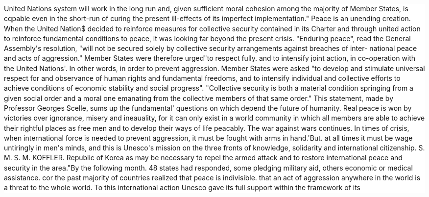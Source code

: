 United Nations system will work in the
long run and, given sufficient moral
cohesion among the majority of Member
States, is cqpable even in the short-run of
curing the present ill-effects of its
imperfect implementation."
Peace is an unending creation. When
the United Nation$ decided to reinforce
measures for collective security contained
in its Charter and through united action
to reinforce fundamental conditions to
peace, it was looking far beyond the
present crisis.
"Enduring peace", read the General
Assembly's resolution, "will not be
secured solely by collective security
arrangements against breaches of inter-
national peace and acts of aggression."
Member States were therefore urged"to
respect fully. and to intensify joint action,
in co-operation with the United Nations'.
In other words, in order to prevent
aggression. Member States were asked
"to develop and stimulate universal
respect for and observance of human
rights and fundamental freedoms, and to
intensify individual and collective efforts
to achieve conditions of economic stability
and social progress".
"Collective security is both a material
condition springing from a given social
order and a moral one emanating from the
collective members of that same order."
This statement, made by Professor
Georges Scelle, sums up the fundamental'
questions on which depend the future of
humanity.
Real peace is won by victories over
ignorance, misery and ineauality, for it
can only exist in a world community in
which all members are able to achieve
their rightful places as free men and to
develop their ways of life peacably.
The war against wars continues. In
times of crisis, when international force is
needed to prevent aggression, it must be
fought with arms in hand.'But. at all
times it must be wage untiringly in
men's minds, and this is Unesco's mission
on the three fronts of knowledge, solidarity
and international citizenship.
S. M. S. M. KOFFLER.
Republic of Korea as may be necessary
to repel the armed attack and to restore
international peace and security in the
area."By the following month. 48 states
had responded, some pledging military
aid, others economic or medical assistance.
cor the past majority of countries realized
that peace is indivisible. that an act of
aggression anywhere in the world is a
threat to the whole world.
To this international action Unesco gave
its full support within the framework of its
